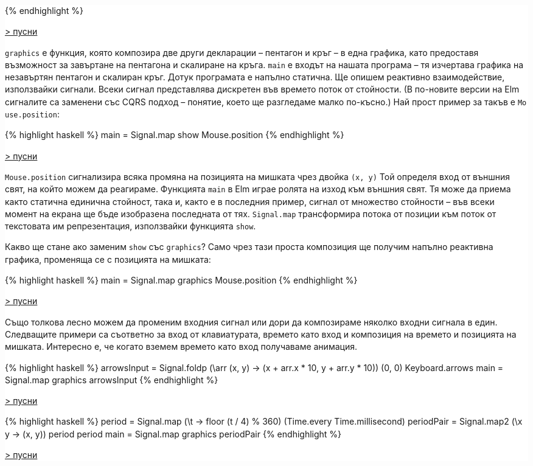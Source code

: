 {% endhighlight %}
<div class="run-code">
  <a href="{{ '/examples/reactive-systems/static.html' | relative_url }}">&gt; пусни</a>
</div>

`graphics` е функция, която композира две други декларации – пентагон и кръг – в една графика, като предоставя възможност за завъртане на пентагона и скалиране на кръга. `main` е входът на нашата програма – тя изчертава графика на незавъртян пентагон и скалиран кръг. Дотук програмата е напълно статична. Ще опишем реактивно взаимодействие, използвайки сигнали. Всеки сигнал представлява дискретен във времето поток от стойности. (В по-новите версии на Elm сигналите са заменени със CQRS подход – понятие, което ще разгледаме малко по-късно.) Най прост пример за такъв е `Mouse.position`:

{% highlight haskell %}
main = Signal.map show Mouse.position
{% endhighlight %}
<div class="run-code">
  <a href="{{ '/examples/reactive-systems/mouse-position.html' | relative_url }}">&gt; пусни</a>
</div>

`Mouse.position` сигнализира всяка промяна на позицията на мишката чрез двойка `(x, y)` Той определя вход от външния свят, на който можем да реагираме. Функцията `main` в Elm играе ролята на изход към външния свят. Тя може да приема както статична единична стойност, така и, както е в последния пример, сигнал от множество стойности – във всеки момент на екрана ще бъде изобразена последната от тях. `Signal.map` трансформира потока от позиции към поток от текстовата им репрезентация, използвайки функцията `show`.

Какво ще стане ако заменим `show` със `graphics`? Само чрез тази проста композиция ще получим напълно реактивна графика, променяща се с позицията на мишката:

{% highlight haskell %}
main = Signal.map graphics Mouse.position
{% endhighlight %}
<div class="run-code">
  <a href="{{ '/examples/reactive-systems/mouse-animation.html' | relative_url }}">&gt; пусни</a>
</div>

Също толкова лесно можем да променим входния сигнал или дори да композираме няколко входни сигнала в един. Следващите примери са съответно за вход от клавиатурата, времето като вход и композиция на времето и позицията на мишката. Интересно е, че когато вземем времето като вход получаваме анимация.

{% highlight haskell %}
arrowsInput = Signal.foldp
              (\arr (x, y) -> (x + arr.x * 10, y + arr.y * 10))
              (0, 0)
              Keyboard.arrows
main = Signal.map graphics arrowsInput
{% endhighlight %}
<div class="run-code">
  <a href="{{ '/examples/reactive-systems/keyboard-animation.html' | relative_url }}">&gt; пусни</a>
</div>

{% highlight haskell %}
period = Signal.map
         (\t -> floor (t / 4) % 360)
         (Time.every Time.millisecond)
periodPair = Signal.map2 (\x y -> (x, y)) period period
main = Signal.map graphics periodPair
{% endhighlight %}
<div class="run-code">
  <a href="{{ '/examples/reactive-systems/time-animation.html' | relative_url }}">&gt; пусни</a>
</div>
